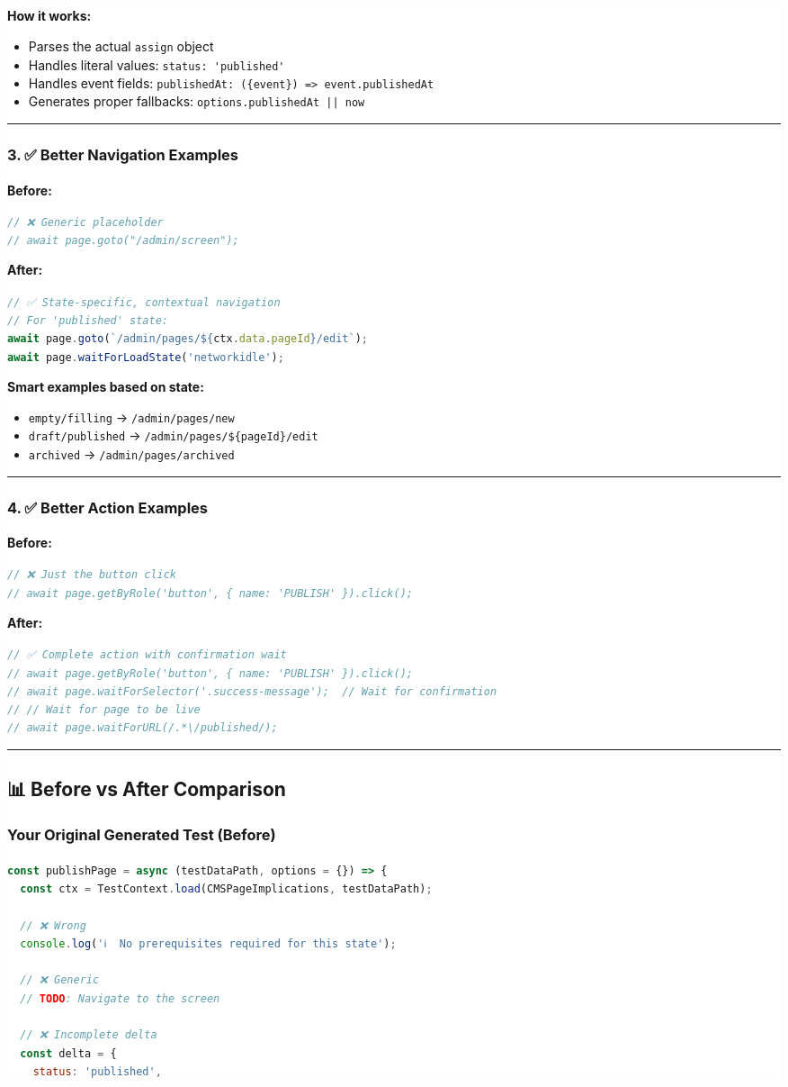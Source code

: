 **How it works:**
- Parses the actual `assign` object
- Handles literal values: `status: 'published'`
- Handles event fields: `publishedAt: ({event}) => event.publishedAt`
- Generates proper fallbacks: `options.publishedAt || now`

---

### 3. ✅ **Better Navigation Examples**

**Before:**
```javascript
// ❌ Generic placeholder
// await page.goto("/admin/screen");
```

**After:**
```javascript
// ✅ State-specific, contextual navigation
// For 'published' state:
await page.goto(`/admin/pages/${ctx.data.pageId}/edit`);
await page.waitForLoadState('networkidle');
```

**Smart examples based on state:**
- `empty/filling` → `/admin/pages/new`
- `draft/published` → `/admin/pages/${pageId}/edit`
- `archived` → `/admin/pages/archived`

---

### 4. ✅ **Better Action Examples**

**Before:**
```javascript
// ❌ Just the button click
// await page.getByRole('button', { name: 'PUBLISH' }).click();
```

**After:**
```javascript
// ✅ Complete action with confirmation wait
// await page.getByRole('button', { name: 'PUBLISH' }).click();
// await page.waitForSelector('.success-message');  // Wait for confirmation
// // Wait for page to be live
// await page.waitForURL(/.*\/published/);
```

---

## 📊 Before vs After Comparison

### Your Original Generated Test (Before)

```javascript
const publishPage = async (testDataPath, options = {}) => {
  const ctx = TestContext.load(CMSPageImplications, testDataPath);
  
  // ❌ Wrong
  console.log('ℹ️  No prerequisites required for this state');
  
  // ❌ Generic
  // TODO: Navigate to the screen
  
  // ❌ Incomplete delta
  const delta = {
    status: 'published',
```